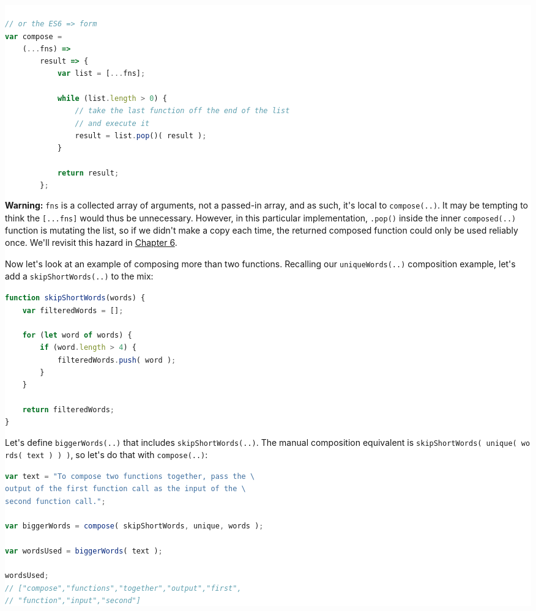 ```js

// or the ES6 => form
var compose =
    (...fns) =>
        result => {
            var list = [...fns];

            while (list.length > 0) {
                // take the last function off the end of the list
                // and execute it
                result = list.pop()( result );
            }

            return result;
        };
```

**Warning:** `fns` is a collected array of arguments, not a passed-in array, and as such, it's local to `compose(..)`. It may be tempting to think the `[...fns]` would thus be unnecessary. However, in this particular implementation, `.pop()` inside the inner `composed(..)` function is mutating the list, so if we didn't make a copy each time, the returned composed function could only be used reliably once. We'll revisit this hazard in [Chapter 6](ch6.md/#user-content-hiddenmutation).

Now let's look at an example of composing more than two functions. Recalling our `uniqueWords(..)` composition example, let's add a `skipShortWords(..)` to the mix:

```js
function skipShortWords(words) {
    var filteredWords = [];

    for (let word of words) {
        if (word.length > 4) {
            filteredWords.push( word );
        }
    }

    return filteredWords;
}
```

Let's define `biggerWords(..)` that includes `skipShortWords(..)`. The manual composition equivalent is `skipShortWords( unique( words( text ) ) )`, so let's do that with `compose(..)`:

```js
var text = "To compose two functions together, pass the \
output of the first function call as the input of the \
second function call.";

var biggerWords = compose( skipShortWords, unique, words );

var wordsUsed = biggerWords( text );

wordsUsed;
// ["compose","functions","together","output","first",
// "function","input","second"]
```
